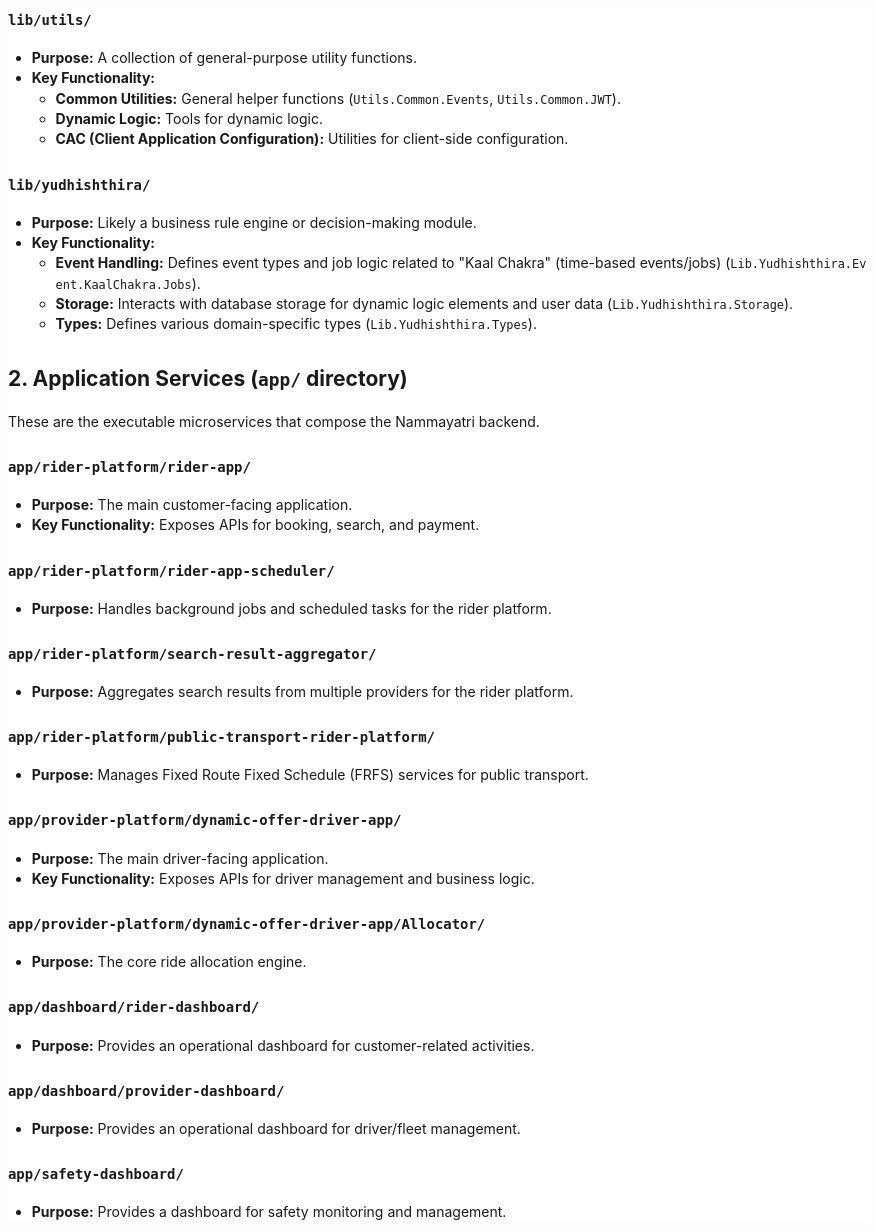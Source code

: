 ### `lib/utils/`
*   **Purpose:** A collection of general-purpose utility functions.
*   **Key Functionality:**
    *   **Common Utilities:** General helper functions (`Utils.Common.Events`, `Utils.Common.JWT`).
    *   **Dynamic Logic:** Tools for dynamic logic.
    *   **CAC (Client Application Configuration):** Utilities for client-side configuration.

### `lib/yudhishthira/`
*   **Purpose:** Likely a business rule engine or decision-making module.
*   **Key Functionality:**
    *   **Event Handling:** Defines event types and job logic related to "Kaal Chakra" (time-based events/jobs) (`Lib.Yudhishthira.Event.KaalChakra.Jobs`).
    *   **Storage:** Interacts with database storage for dynamic logic elements and user data (`Lib.Yudhishthira.Storage`).
    *   **Types:** Defines various domain-specific types (`Lib.Yudhishthira.Types`).

## 2. Application Services (`app/` directory)

These are the executable microservices that compose the Nammayatri backend.

### `app/rider-platform/rider-app/`
*   **Purpose:** The main customer-facing application.
*   **Key Functionality:** Exposes APIs for booking, search, and payment.

### `app/rider-platform/rider-app-scheduler/`
*   **Purpose:** Handles background jobs and scheduled tasks for the rider platform.

### `app/rider-platform/search-result-aggregator/`
*   **Purpose:** Aggregates search results from multiple providers for the rider platform.

### `app/rider-platform/public-transport-rider-platform/`
*   **Purpose:** Manages Fixed Route Fixed Schedule (FRFS) services for public transport.

### `app/provider-platform/dynamic-offer-driver-app/`
*   **Purpose:** The main driver-facing application.
*   **Key Functionality:** Exposes APIs for driver management and business logic.

### `app/provider-platform/dynamic-offer-driver-app/Allocator/`
*   **Purpose:** The core ride allocation engine.

### `app/dashboard/rider-dashboard/`
*   **Purpose:** Provides an operational dashboard for customer-related activities.

### `app/dashboard/provider-dashboard/`
*   **Purpose:** Provides an operational dashboard for driver/fleet management.

### `app/safety-dashboard/`
*   **Purpose:** Provides a dashboard for safety monitoring and management.
